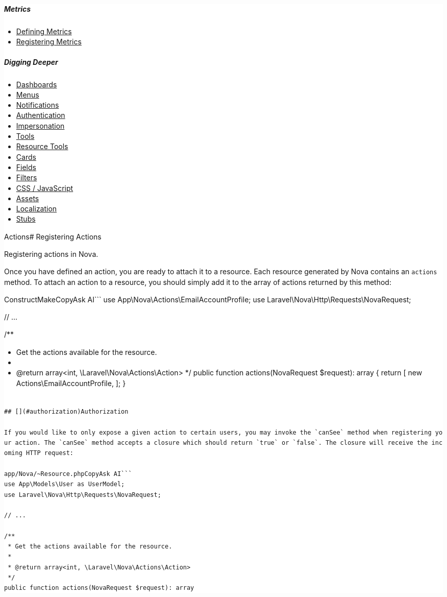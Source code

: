 ##### Metrics

- [Defining Metrics](/docs/v5/metrics/defining-metrics)
- [Registering Metrics](/docs/v5/metrics/registering-metrics)

##### Digging Deeper

- [Dashboards](/docs/v5/customization/dashboards)
- [Menus](/docs/v5/customization/menus)
- [Notifications](/docs/v5/customization/notifications)
- [Authentication](/docs/v5/customization/authentication)
- [Impersonation](/docs/v5/customization/impersonation)
- [Tools](/docs/v5/customization/tools)
- [Resource Tools](/docs/v5/customization/resource-tools)
- [Cards](/docs/v5/customization/cards)
- [Fields](/docs/v5/customization/fields)
- [Filters](/docs/v5/customization/filters)
- [CSS / JavaScript](/docs/v5/customization/frontend)
- [Assets](/docs/v5/customization/assets)
- [Localization](/docs/v5/customization/localization)
- [Stubs](/docs/v5/customization/stubs)

Actions# Registering Actions

Registering actions in Nova.

Once you have defined an action, you are ready to attach it to a resource. Each resource generated by Nova contains an `actions` method. To attach an action to a resource, you should simply add it to the array of actions returned by this method:

ConstructMakeCopyAsk AI```
use App\Nova\Actions\EmailAccountProfile;
use Laravel\Nova\Http\Requests\NovaRequest;

// ...

/**
 * Get the actions available for the resource.
 *
 * @return array<int, \Laravel\Nova\Actions\Action>
 */
public function actions(NovaRequest $request): array
{
    return [
        new Actions\EmailAccountProfile,
    ];
}

```

## [​](#authorization)Authorization

If you would like to only expose a given action to certain users, you may invoke the `canSee` method when registering your action. The `canSee` method accepts a closure which should return `true` or `false`. The closure will receive the incoming HTTP request:

app/Nova/~Resource.phpCopyAsk AI```
use App\Models\User as UserModel;
use Laravel\Nova\Http\Requests\NovaRequest;

// ...

/**
 * Get the actions available for the resource.
 *
 * @return array<int, \Laravel\Nova\Actions\Action>
 */
public function actions(NovaRequest $request): array
```